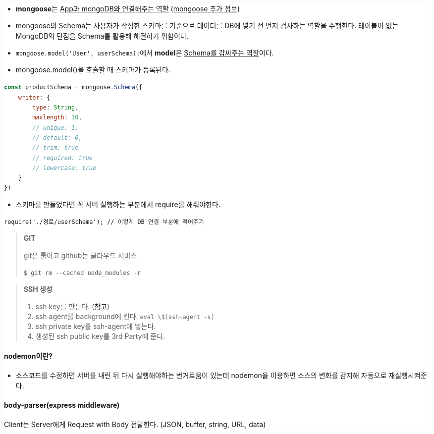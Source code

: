 - **mongoose**는 <u>App과 mongoDB와 연결해주는 역할</u> ([mongoose 추가 정보](https://www.zerocho.com/category/MongoDB/post/59a1870210b942001853e250))
- mongoose의 Schema는 사용자가 작성한 스키마를 기준으로 데이터를 DB에 넣기 전 먼저 검사하는 역할을 수행한다. 테이블이 없는 MongoDB의 단점을 Schema를 활용해 해결하기 위함이다.

- `mongoose.model('User', userSchema);`에서 **model**은 <u>Schema를 감싸주는 역할</u>이다.
- mongoose.model()을 호출할 때 스키마가 등록된다.

```javascript
const productSchema = mongoose.Schema({
	writer: {
		type: String,
        maxlength: 10,
        // unique: 1,
        // default: 0,
        // trim: true
        // required: true
        // lowercase: true
	}
})
```

- 스키마를 만들었다면 꼭 서버 실행하는 부분에서 require를 해줘야한다.

```
require('./경로/userSchema'); // 이렇게 DB 연결 부분에 적어주기
```



> **GIT**
>
> git은 툴이고 github는 클라우드 서비스
>
> ```
> $ git rm --cached node_modules -r
> ```



> **SSH 생성**
>
> 1. ssh key를 만든다. ([참고](https://docs.github.com/en/github/authenticating-to-github/generating-a-new-ssh-key-and-adding-it-to-the-ssh-agent))
> 2. ssh agent를 background에 킨다. `eval \$(ssh-agent -s)`
> 3. ssh private key를 ssh-agent에 넣는다.
> 4. 생성된 ssh public key를 3rd Party에 준다.



#### nodemon이란?

- 소스코드를 수정하면 서버를 내린 뒤 다시 실행해야하는 번거로움이 있는데  nodemon을 이용하면 소스의 변화를 감지해 자동으로 재실행시켜준다.



#### body-parser(express middleware)

Client는 Server에게 Request with Body 전달한다. (JSON, buffer, string, URL, data)
